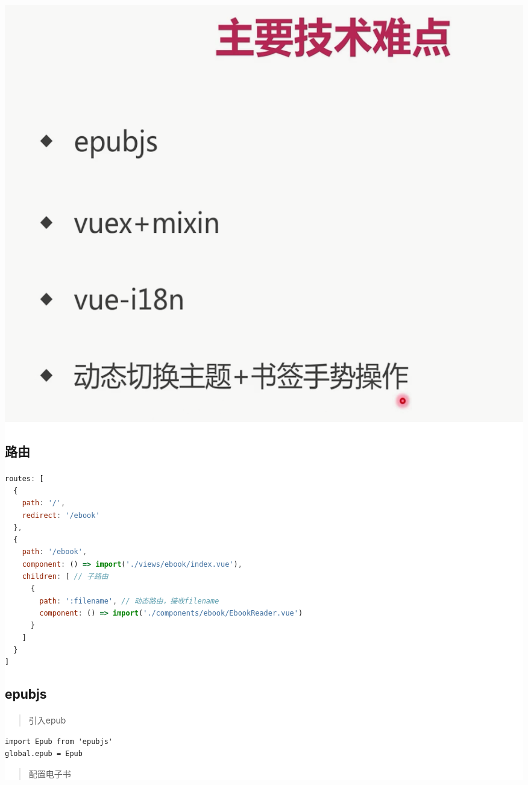 ![](./img/难点1.png)
## 路由
```javaScript
routes: [
  {
    path: '/',
    redirect: '/ebook'
  },
  {
    path: '/ebook',
    component: () => import('./views/ebook/index.vue'),
    children: [ // 子路由
      {
        path: ':filename', // 动态路由，接收filename
        component: () => import('./components/ebook/EbookReader.vue')
      }
    ]
  }
]
```
## epubjs
>引入epub
```
import Epub from 'epubjs'
global.epub = Epub
```
>配置电子书
